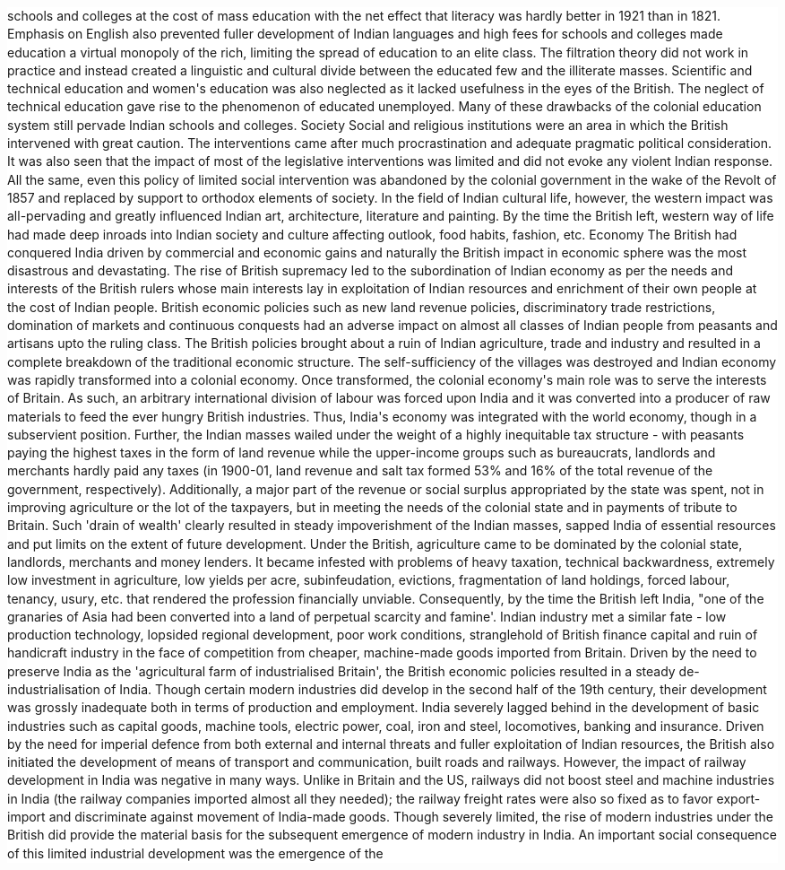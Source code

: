 schools and colleges at the cost of mass education with the net effect that literacy was hardly better in 1921 than in 1821. Emphasis on English also prevented fuller development of Indian languages and high fees for schools and colleges made education a virtual monopoly of the rich, limiting the spread of education to an elite class. The filtration theory did not work in practice and instead created a linguistic and cultural divide between the educated few and the illiterate masses. Scientific and technical education and women's education was also neglected as it lacked usefulness in the eyes of the British. The neglect of technical education gave rise to the phenomenon of educated unemployed. Many of these drawbacks of the colonial education system still pervade Indian schools and colleges. Society Social and religious institutions were an area in which the British intervened with great caution. The interventions came after much procrastination and adequate pragmatic political consideration. It was also seen that the impact of most of the legislative interventions was limited and did not evoke any violent Indian response. All the same, even this policy of limited social intervention was abandoned by the colonial government in the wake of the Revolt of 1857 and replaced by support to orthodox elements of society. In the field of Indian cultural life, however, the western impact was all-pervading and greatly influenced Indian art, architecture, literature and painting. By the time the British left, western way of life had made deep inroads into Indian society and culture affecting outlook, food habits, fashion, etc. Economy The British had conquered India driven by commercial and economic gains and naturally the British impact in economic sphere was the most disastrous and devastating. The rise of British supremacy Ied to the subordination of Indian economy as per the needs and interests of the British rulers whose main interests lay in exploitation of Indian resources and enrichment of their own people at the cost of Indian people. British economic policies such as new land revenue policies, discriminatory trade restrictions, domination of markets and continuous conquests had an adverse impact on almost all classes of Indian people from peasants and artisans upto the ruling class. The British policies brought about a ruin of Indian agriculture, trade and industry and resulted in a complete breakdown of the traditional economic structure. The self-sufficiency of the villages was destroyed and Indian economy was rapidly transformed into a colonial economy. Once transformed, the colonial economy's main role was to serve the interests of Britain. As such, an arbitrary international division of labour was forced upon India and it was converted into a producer of raw materials to feed the ever hungry British industries. Thus, India's economy was integrated with the world economy, though in a subservient position. Further, the Indian masses wailed under the weight of a highly inequitable tax structure - with peasants paying the highest taxes in the form of land revenue while the upper-income groups such as bureaucrats, landlords and merchants hardly paid any taxes (in 1900-01, land revenue and salt tax formed 53% and 16% of the total revenue of the government, respectively). Additionally, a major part of the revenue or social surplus appropriated by the state was spent, not in improving agriculture or the lot of the taxpayers, but in meeting the needs of the colonial state and in payments of tribute to Britain. Such 'drain of wealth' clearly resulted in steady impoverishment of the Indian masses, sapped India of essential resources and put limits on the extent of future development. Under the British, agriculture came to be dominated by the colonial state, landlords, merchants and money lenders. It became infested with problems of heavy taxation, technical backwardness, extremely low investment in agriculture, low yields per acre, subinfeudation, evictions, fragmentation of land holdings, forced labour, tenancy, usury, etc. that rendered the profession financially unviable. Consequently, by the time the British left India, "one of the granaries of Asia had been converted into a land of perpetual scarcity and famine'. Indian industry met a similar fate - low production technology, lopsided regional development, poor work conditions, stranglehold of British finance capital and ruin of handicraft industry in the face of competition from cheaper, machine-made goods imported from Britain. Driven by the need to preserve India as the 'agricultural farm of industrialised Britain', the British economic policies resulted in a steady de- industrialisation of India. Though certain modern industries did develop in the second half of the 19th century, their development was grossly inadequate both in terms of production and employment. India severely lagged behind in the development of basic industries such as capital goods, machine tools, electric power, coal, iron and steel, locomotives, banking and insurance. Driven by the need for imperial defence from both external and internal threats and fuller exploitation of Indian resources, the British also initiated the development of means of transport and communication, built roads and railways. However, the impact of railway development in India was negative in many ways. Unlike in Britain and the US, railways did not boost steel and machine industries in India (the railway companies imported almost all they needed); the railway freight rates were also so fixed as to favor export-import and discriminate against movement of India-made goods. Though severely limited, the rise of modern industries under the British did provide the material basis for the subsequent emergence of modern industry in India. An important social consequence of this limited industrial development was the emergence of the